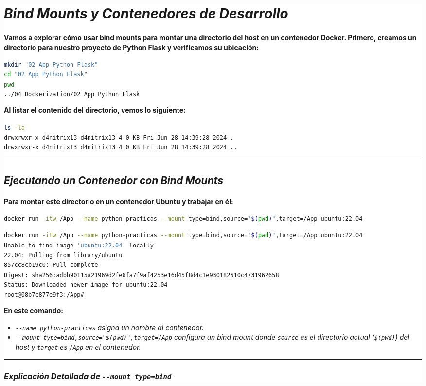 



# ***Bind Mounts y Contenedores de Desarrollo***

**Vamos a explorar cómo usar bind mounts para montar una directorio del host en un contenedor Docker. Primero, creamos un directorio para nuestro proyecto de Python Flask y verificamos su ubicación:**

```bash
mkdir "02 App Python Flask"
cd "02 App Python Flask"
pwd
../04 Dockerization/02 App Python Flask
```

**Al listar el contenido del directorio, vemos lo siguiente:**

```bash
ls -la
drwxrwxr-x d4nitrix13 d4nitrix13 4.0 KB Fri Jun 28 14:39:28 2024 .
drwxrwxr-x d4nitrix13 d4nitrix13 4.0 KB Fri Jun 28 14:39:28 2024 ..
```

---

## ***Ejecutando un Contenedor con Bind Mounts***

**Para montar este directorio en un contenedor Ubuntu y trabajar en él:**

```bash
docker run -itw /App --name python-practicas --mount type=bind,source="$(pwd)",target=/App ubuntu:22.04
```

```bash
docker run -itw /App --name python-practicas --mount type=bind,source="$(pwd)",target=/App ubuntu:22.04
Unable to find image 'ubuntu:22.04' locally
22.04: Pulling from library/ubuntu
857cc8cb19c0: Pull complete 
Digest: sha256:adbb90115a21969d2fe6fa7f9af4253e16d45f8d4c1e930182610c4731962658
Status: Downloaded newer image for ubuntu:22.04
root@08b7c877e9f3:/App# 
```

**En este comando:**

- *`--name python-practicas` asigna un nombre al contenedor.*
- *`--mount type=bind,source="$(pwd)",target=/App` configura un bind mount donde `source` es el directorio actual (`$(pwd)`) del host y `target` es `/App` en el contenedor.*

---

### ***Explicación Detallada de `--mount type=bind`***
